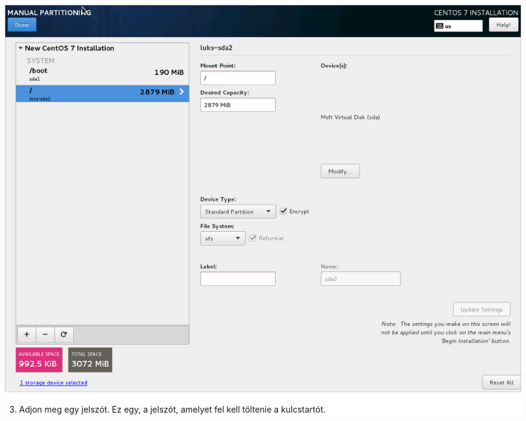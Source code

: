  ![CentOS 7 beállítása](./media/azure-security-disk-encryption/centos-encrypt-fig2.png)

3. Adjon meg egy jelszót. Ez egy, a jelszót, amelyet fel kell töltenie a kulcstartót.
